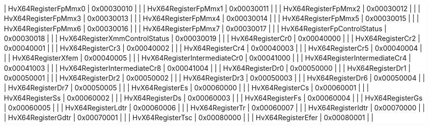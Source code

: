 | HvX64RegisterFpMmx0                    | 0x00030010      |                                      |
| HvX64RegisterFpMmx1                    | 0x00030011      |                                      |
| HvX64RegisterFpMmx2                    | 0x00030012      |                                      |
| HvX64RegisterFpMmx3                    | 0x00030013      |                                      |
| HvX64RegisterFpMmx4                    | 0x00030014      |                                      |
| HvX64RegisterFpMmx5                    | 0x00030015      |                                      |
| HvX64RegisterFpMmx6                    | 0x00030016      |                                      |
| HvX64RegisterFpMmx7                    | 0x00030017      |                                      |
| HvX64RegisterFpControlStatus           | 0x00030018      |                                      |
| HvX64RegisterXmmControlStatus          | 0x00030019      |                                      |
| HvX64RegisterCr0                       | 0x00040000      |                                      |
| HvX64RegisterCr2                       | 0x00040001      |                                      |
| HvX64RegisterCr3                       | 0x00040002      |                                      |
| HvX64RegisterCr4                       | 0x00040003      |                                      |
| HvX64RegisterCr5                       | 0x00040004      |                                      |
| HvX64RegisterXfem                      | 0x00040005      |                                      |
| HvX64RegisterIntermediateCr0           | 0x00041000      |                                      |
| HvX64RegisterIntermediateCr4           | 0x00041003      |                                      |
| HvX64RegisterIntermediateCr8           | 0x00041004      |                                      |
| HvX64RegisterDr0                       | 0x00050000      |                                      |
| HvX64RegisterDr1                       | 0x00050001      |                                      |
| HvX64RegisterDr2                       | 0x00050002      |                                      |
| HvX64RegisterDr3                       | 0x00050003      |                                      |
| HvX64RegisterDr6                       | 0x00050004      |                                      |
| HvX64RegisterDr7                       | 0x00050005      |                                      |
| HvX64RegisterEs                        | 0x00060000      |                                      |
| HvX64RegisterCs                        | 0x00060001      |                                      |
| HvX64RegisterSs                        | 0x00060002      |                                      |
| HvX64RegisterDs                        | 0x00060003      |                                      |
| HvX64RegisterFs                        | 0x00060004      |                                      |
| HvX64RegisterGs                        | 0x00060005      |                                      |
| HvX64RegisterLdtr                      | 0x00060006      |                                      |
| HvX64RegisterTr                        | 0x00060007      |                                      |
| HvX64RegisterIdtr                      | 0x00070000      |                                      |
| HvX64RegisterGdtr                      | 0x00070001      |                                      |
| HvX64RegisterTsc                       | 0x00080000      |                                      |
| HvX64RegisterEfer                      | 0x00080001      |                                      |